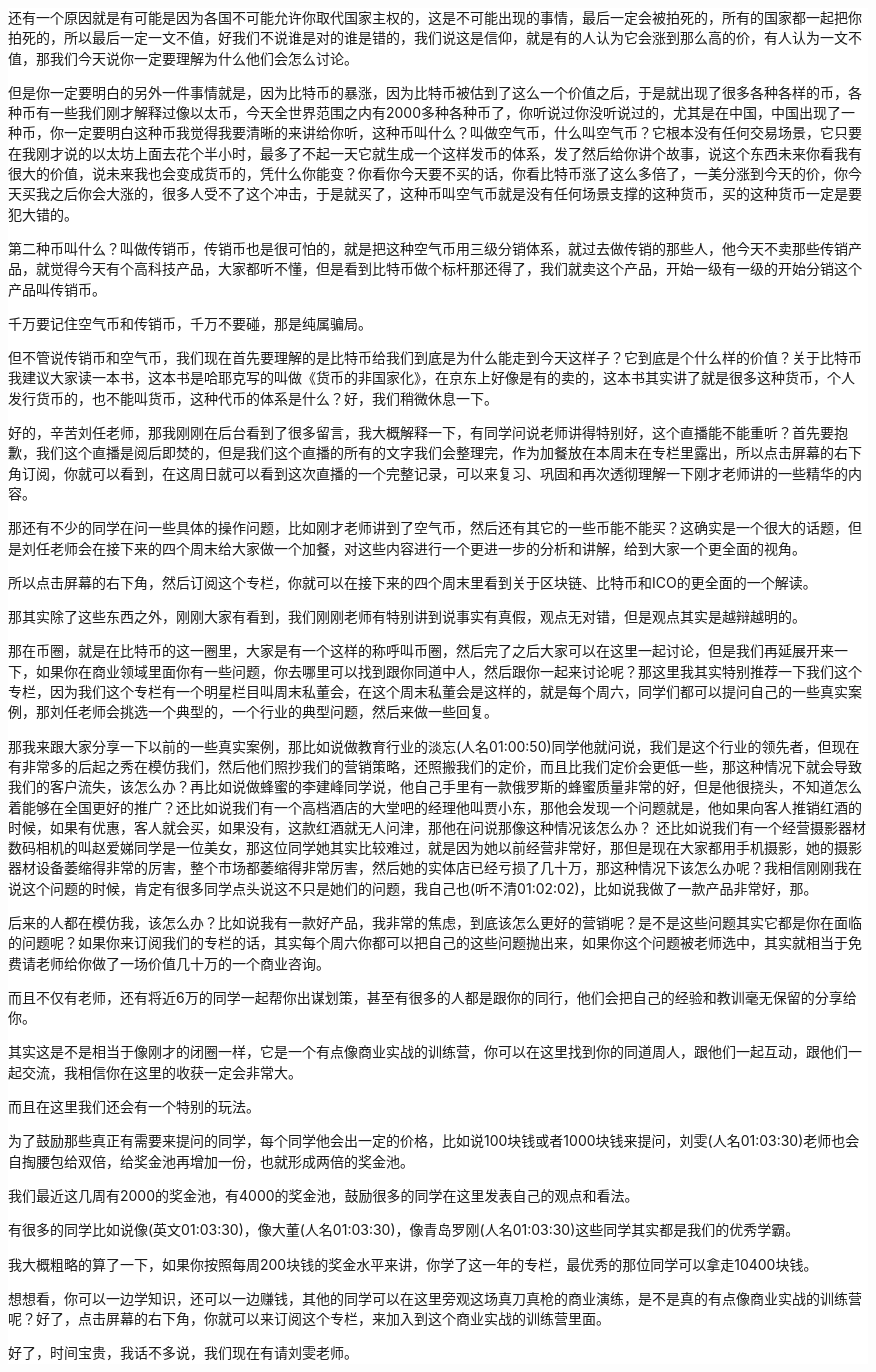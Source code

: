 还有一个原因就是有可能是因为各国不可能允许你取代国家主权的，这是不可能出现的事情，最后一定会被拍死的，所有的国家都一起把你拍死的，所以最后一定一文不值，好我们不说谁是对的谁是错的，我们说这是信仰，就是有的人认为它会涨到那么高的价，有人认为一文不值，那我们今天说你一定要理解为什么他们会怎么讨论。


但是你一定要明白的另外一件事情就是，因为比特币的暴涨，因为比特币被估到了这么一个价值之后，于是就出现了很多各种各样的币，各种币有一些我们刚才解释过像以太币，今天全世界范围之内有2000多种各种币了，你听说过你没听说过的，尤其是在中国，中国出现了一种币，你一定要明白这种币我觉得我要清晰的来讲给你听，这种币叫什么？叫做空气币，什么叫空气币？它根本没有任何交易场景，它只要在我刚才说的以太坊上面去花个半小时，最多了不起一天它就生成一个这样发币的体系，发了然后给你讲个故事，说这个东西未来你看我有很大的价值，说未来我也会变成货币的，凭什么你能变？你看你今天要不买的话，你看比特币涨了这么多倍了，一美分涨到今天的价，你今天买我之后你会大涨的，很多人受不了这个冲击，于是就买了，这种币叫空气币就是没有任何场景支撑的这种货币，买的这种货币一定是要犯大错的。

第二种币叫什么？叫做传销币，传销币也是很可怕的，就是把这种空气币用三级分销体系，就过去做传销的那些人，他今天不卖那些传销产品，就觉得今天有个高科技产品，大家都听不懂，但是看到比特币做个标杆那还得了，我们就卖这个产品，开始一级有一级的开始分销这个产品叫传销币。

千万要记住空气币和传销币，千万不要碰，那是纯属骗局。

但不管说传销币和空气币，我们现在首先要理解的是比特币给我们到底是为什么能走到今天这样子？它到底是个什么样的价值？关于比特币我建议大家读一本书，这本书是哈耶克写的叫做《货币的非国家化》，在京东上好像是有的卖的，这本书其实讲了就是很多这种货币，个人发行货币的，也不能叫货币，这种代币的体系是什么？好，我们稍微休息一下。


好的，辛苦刘任老师，那我刚刚在后台看到了很多留言，我大概解释一下，有同学问说老师讲得特别好，这个直播能不能重听？首先要抱歉，我们这个直播是阅后即焚的，但是我们这个直播的所有的文字我们会整理完，作为加餐放在本周末在专栏里露出，所以点击屏幕的右下角订阅，你就可以看到，在这周日就可以看到这次直播的一个完整记录，可以来复习、巩固和再次透彻理解一下刚才老师讲的一些精华的内容。

那还有不少的同学在问一些具体的操作问题，比如刚才老师讲到了空气币，然后还有其它的一些币能不能买？这确实是一个很大的话题，但是刘任老师会在接下来的四个周末给大家做一个加餐，对这些内容进行一个更进一步的分析和讲解，给到大家一个更全面的视角。


所以点击屏幕的右下角，然后订阅这个专栏，你就可以在接下来的四个周末里看到关于区块链、比特币和ICO的更全面的一个解读。

那其实除了这些东西之外，刚刚大家有看到，我们刚刚老师有特别讲到说事实有真假，观点无对错，但是观点其实是越辩越明的。

那在币圈，就是在比特币的这一圈里，大家是有一个这样的称呼叫币圈，然后完了之后大家可以在这里一起讨论，但是我们再延展开来一下，如果你在商业领域里面你有一些问题，你去哪里可以找到跟你同道中人，然后跟你一起来讨论呢？那这里我其实特别推荐一下我们这个专栏，因为我们这个专栏有一个明星栏目叫周末私董会，在这个周末私董会是这样的，就是每个周六，同学们都可以提问自己的一些真实案例，那刘任老师会挑选一个典型的，一个行业的典型问题，然后来做一些回复。


那我来跟大家分享一下以前的一些真实案例，那比如说做教育行业的淡忘(人名01:00:50)同学他就问说，我们是这个行业的领先者，但现在有非常多的后起之秀在模仿我们，然后他们照抄我们的营销策略，还照搬我们的定价，而且比我们定价会更低一些，那这种情况下就会导致我们的客户流失，该怎么办？再比如说做蜂蜜的李建峰同学说，他自己手里有一款俄罗斯的蜂蜜质量非常的好，但是他很挠头，不知道怎么着能够在全国更好的推广？还比如说我们有一个高档酒店的大堂吧的经理他叫贾小东，那他会发现一个问题就是，他如果向客人推销红酒的时候，如果有优惠，客人就会买，如果没有，这款红酒就无人问津，那他在问说那像这种情况该怎么办？
还比如说我们有一个经营摄影器材数码相机的叫赵爱娣同学是一位美女，那这位同学她其实比较难过，就是因为她以前经营非常好，那但是现在大家都用手机摄影，她的摄影器材设备萎缩得非常的厉害，整个市场都萎缩得非常厉害，然后她的实体店已经亏损了几十万，那这种情况下该怎么办呢？我相信刚刚我在说这个问题的时候，肯定有很多同学点头说这不只是她们的问题，我自己也(听不清01:02:02)，比如说我做了一款产品非常好，那。

后来的人都在模仿我，该怎么办？比如说我有一款好产品，我非常的焦虑，到底该怎么更好的营销呢？是不是这些问题其实它都是你在面临的问题呢？如果你来订阅我们的专栏的话，其实每个周六你都可以把自己的这些问题抛出来，如果你这个问题被老师选中，其实就相当于免费请老师给你做了一场价值几十万的一个商业咨询。

而且不仅有老师，还有将近6万的同学一起帮你出谋划策，甚至有很多的人都是跟你的同行，他们会把自己的经验和教训毫无保留的分享给你。

其实这是不是相当于像刚才的闭圈一样，它是一个有点像商业实战的训练营，你可以在这里找到你的同道周人，跟他们一起互动，跟他们一起交流，我相信你在这里的收获一定会非常大。

而且在这里我们还会有一个特别的玩法。

为了鼓励那些真正有需要来提问的同学，每个同学他会出一定的价格，比如说100块钱或者1000块钱来提问，刘雯(人名01:03:30)老师也会自掏腰包给双倍，给奖金池再增加一份，也就形成两倍的奖金池。

我们最近这几周有2000的奖金池，有4000的奖金池，鼓励很多的同学在这里发表自己的观点和看法。

有很多的同学比如说像(英文01:03:30)，像大董(人名01:03:30)，像青岛罗刚(人名01:03:30)这些同学其实都是我们的优秀学霸。

我大概粗略的算了一下，如果你按照每周200块钱的奖金水平来讲，你学了这一年的专栏，最优秀的那位同学可以拿走10400块钱。

想想看，你可以一边学知识，还可以一边赚钱，其他的同学可以在这里旁观这场真刀真枪的商业演练，是不是真的有点像商业实战的训练营呢？好了，点击屏幕的右下角，你就可以来订阅这个专栏，来加入到这个商业实战的训练营里面。

好了，时间宝贵，我话不多说，我们现在有请刘雯老师。
